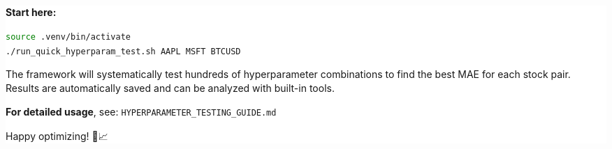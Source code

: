 **Start here:**
```bash
source .venv/bin/activate
./run_quick_hyperparam_test.sh AAPL MSFT BTCUSD
```

The framework will systematically test hundreds of hyperparameter combinations to find the best MAE for each stock pair. Results are automatically saved and can be analyzed with built-in tools.

**For detailed usage**, see: `HYPERPARAMETER_TESTING_GUIDE.md`

Happy optimizing! 🚀📈
